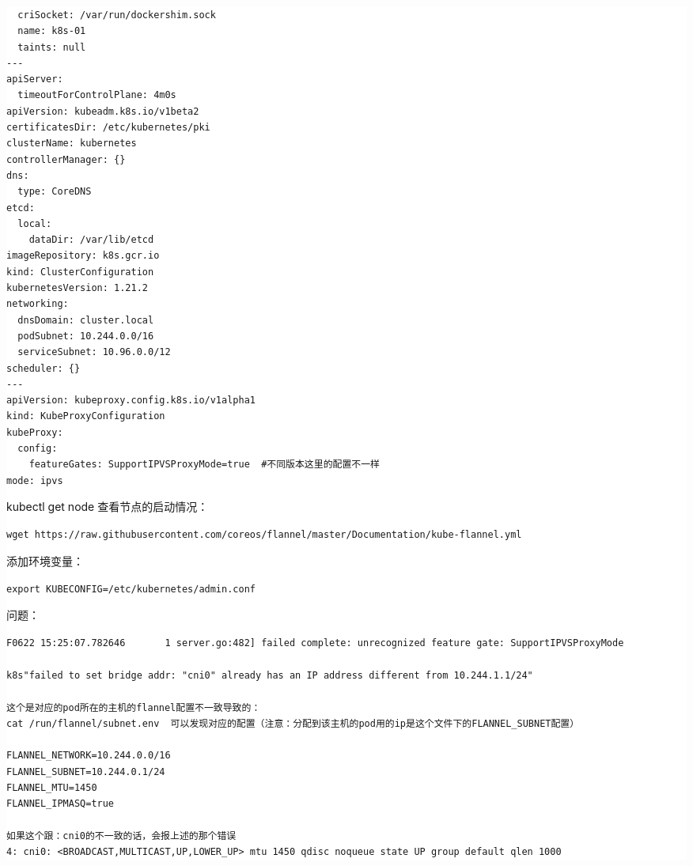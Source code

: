 ```
  criSocket: /var/run/dockershim.sock
  name: k8s-01
  taints: null
---
apiServer:
  timeoutForControlPlane: 4m0s
apiVersion: kubeadm.k8s.io/v1beta2
certificatesDir: /etc/kubernetes/pki
clusterName: kubernetes
controllerManager: {}
dns:
  type: CoreDNS
etcd:
  local:
    dataDir: /var/lib/etcd
imageRepository: k8s.gcr.io
kind: ClusterConfiguration
kubernetesVersion: 1.21.2
networking:
  dnsDomain: cluster.local
  podSubnet: 10.244.0.0/16
  serviceSubnet: 10.96.0.0/12
scheduler: {}
---
apiVersion: kubeproxy.config.k8s.io/v1alpha1
kind: KubeProxyConfiguration
kubeProxy:
  config:
    featureGates: SupportIPVSProxyMode=true  #不同版本这里的配置不一样
mode: ipvs

```



kubectl get node 查看节点的启动情况：



```
wget https://raw.githubusercontent.com/coreos/flannel/master/Documentation/kube-flannel.yml
```



添加环境变量：

```
export KUBECONFIG=/etc/kubernetes/admin.conf
```

问题：

```
F0622 15:25:07.782646       1 server.go:482] failed complete: unrecognized feature gate: SupportIPVSProxyMode

k8s"failed to set bridge addr: "cni0" already has an IP address different from 10.244.1.1/24"

这个是对应的pod所在的主机的flannel配置不一致导致的：
cat /run/flannel/subnet.env  可以发现对应的配置（注意：分配到该主机的pod用的ip是这个文件下的FLANNEL_SUBNET配置）

FLANNEL_NETWORK=10.244.0.0/16
FLANNEL_SUBNET=10.244.0.1/24
FLANNEL_MTU=1450
FLANNEL_IPMASQ=true

如果这个跟：cni0的不一致的话，会报上述的那个错误
4: cni0: <BROADCAST,MULTICAST,UP,LOWER_UP> mtu 1450 qdisc noqueue state UP group default qlen 1000
```